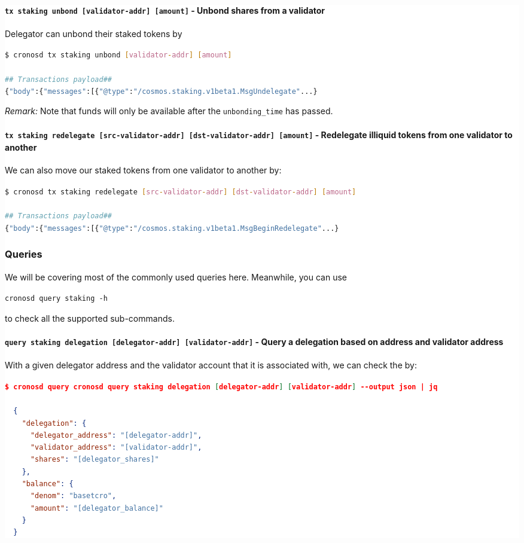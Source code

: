 #### `tx staking unbond [validator-addr] [amount]` - Unbond shares from a validator

Delegator can unbond their staked tokens by

```bash
$ cronosd tx staking unbond [validator-addr] [amount]

## Transactions payload##
{"body":{"messages":[{"@type":"/cosmos.staking.v1beta1.MsgUndelegate"...}
```

_Remark:_ Note that funds will only be available after the `unbonding_time` has passed.

#### `tx staking redelegate [src-validator-addr] [dst-validator-addr] [amount]` - Redelegate illiquid tokens from one validator to another

We can also move our staked tokens from one validator to another by:

```bash
$ cronosd tx staking redelegate [src-validator-addr] [dst-validator-addr] [amount]

## Transactions payload##
{"body":{"messages":[{"@type":"/cosmos.staking.v1beta1.MsgBeginRedelegate"...}
```

### Queries

We will be covering most of the commonly used queries here. Meanwhile, you can use

```
cronosd query staking -h
```

to check all the supported sub-commands.

#### `query staking delegation [delegator-addr] [validator-addr]` - Query a delegation based on address and validator address

With a given delegator address and the validator account that it is associated with, we can check the by:

```json
$ cronosd query cronosd query staking delegation [delegator-addr] [validator-addr] --output json | jq

  {
    "delegation": {
      "delegator_address": "[delegator-addr]",
      "validator_address": "[validator-addr]",
      "shares": "[delegator_shares]"
    },
    "balance": {
      "denom": "basetcro",
      "amount": "[delegator_balance]"
    }
  }
```
